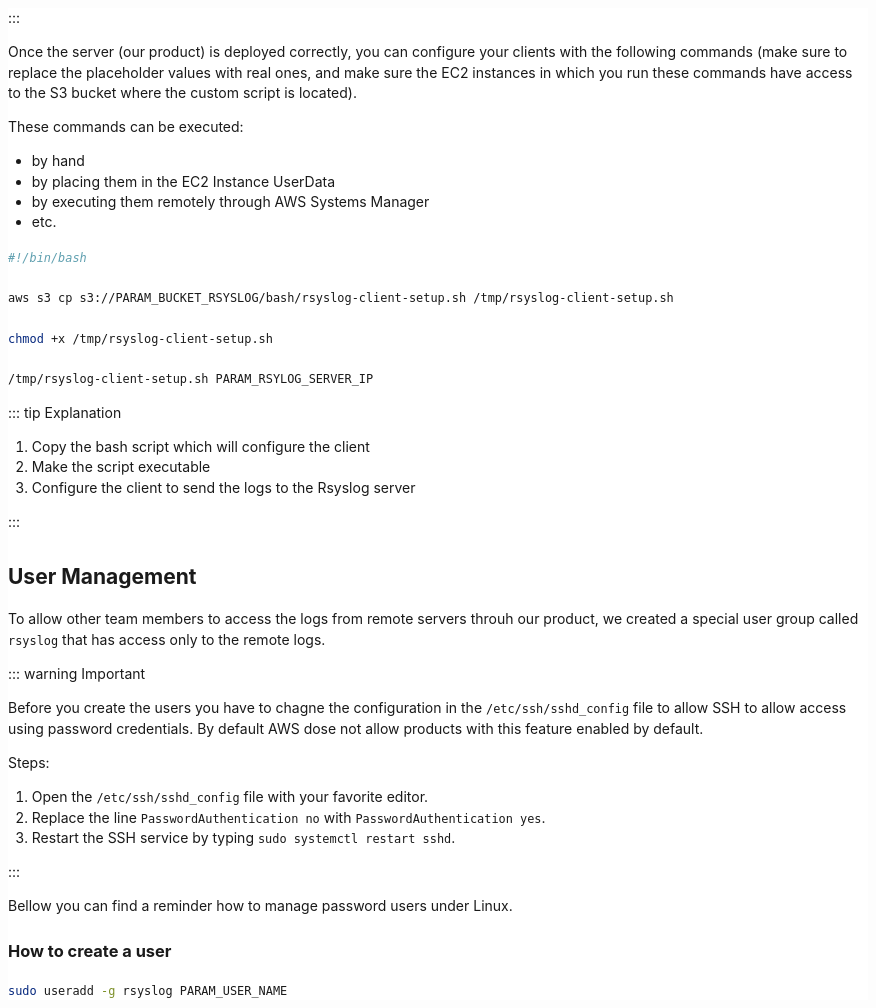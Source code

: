 :::

Once the server (our product) is deployed correctly, you can configure your clients with the following commands (make sure to replace the placeholder values with real ones, and make sure the EC2 instances in which you run these commands have access to the S3 bucket where the custom script is located).

These commands can be executed:

- by hand
- by placing them in the EC2 Instance UserData
- by executing them remotely through AWS Systems Manager
- etc.

```bash
#!/bin/bash

aws s3 cp s3://PARAM_BUCKET_RSYSLOG/bash/rsyslog-client-setup.sh /tmp/rsyslog-client-setup.sh

chmod +x /tmp/rsyslog-client-setup.sh

/tmp/rsyslog-client-setup.sh PARAM_RSYLOG_SERVER_IP
```

::: tip Explanation

1. Copy the bash script which will configure the client
1. Make the script executable
1. Configure the client to send the logs to the Rsyslog server

:::

## User Management

To allow other team members to access the logs from remote servers throuh our product, we created a special user group called `rsyslog` that has access only to the remote logs.

::: warning Important

Before you create the users you have to chagne the configuration in the `/etc/ssh/sshd_config` file to allow SSH to allow access using password credentials. By default AWS dose not allow products with this feature enabled by default.

Steps:

1. Open the `/etc/ssh/sshd_config` file with your favorite editor.
1. Replace the line `PasswordAuthentication no` with `PasswordAuthentication yes`.
1. Restart the SSH service by typing `sudo systemctl restart sshd`.

:::

Bellow you can find a reminder how to manage password users under Linux.

### How to create a user

```bash
sudo useradd -g rsyslog PARAM_USER_NAME
```

